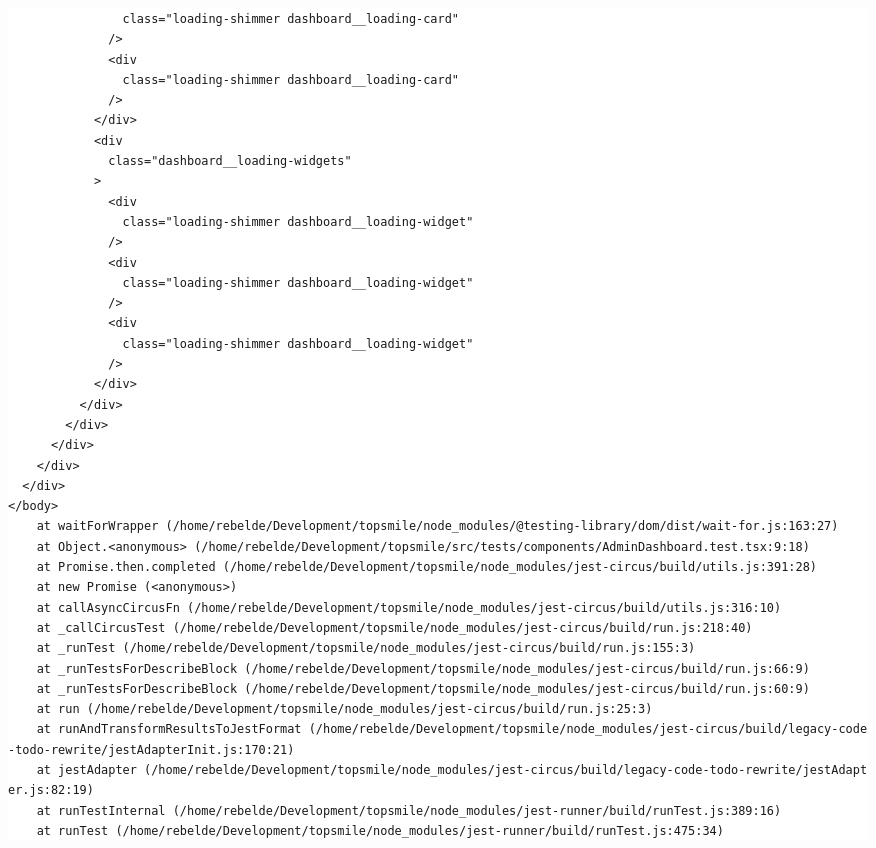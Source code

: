 ```
                class="loading-shimmer dashboard__loading-card"
              />
              <div
                class="loading-shimmer dashboard__loading-card"
              />
            </div>
            <div
              class="dashboard__loading-widgets"
            >
              <div
                class="loading-shimmer dashboard__loading-widget"
              />
              <div
                class="loading-shimmer dashboard__loading-widget"
              />
              <div
                class="loading-shimmer dashboard__loading-widget"
              />
            </div>
          </div>
        </div>
      </div>
    </div>
  </div>
</body>
    at waitForWrapper (/home/rebelde/Development/topsmile/node_modules/@testing-library/dom/dist/wait-for.js:163:27)
    at Object.<anonymous> (/home/rebelde/Development/topsmile/src/tests/components/AdminDashboard.test.tsx:9:18)
    at Promise.then.completed (/home/rebelde/Development/topsmile/node_modules/jest-circus/build/utils.js:391:28)
    at new Promise (<anonymous>)
    at callAsyncCircusFn (/home/rebelde/Development/topsmile/node_modules/jest-circus/build/utils.js:316:10)
    at _callCircusTest (/home/rebelde/Development/topsmile/node_modules/jest-circus/build/run.js:218:40)
    at _runTest (/home/rebelde/Development/topsmile/node_modules/jest-circus/build/run.js:155:3)
    at _runTestsForDescribeBlock (/home/rebelde/Development/topsmile/node_modules/jest-circus/build/run.js:66:9)
    at _runTestsForDescribeBlock (/home/rebelde/Development/topsmile/node_modules/jest-circus/build/run.js:60:9)
    at run (/home/rebelde/Development/topsmile/node_modules/jest-circus/build/run.js:25:3)
    at runAndTransformResultsToJestFormat (/home/rebelde/Development/topsmile/node_modules/jest-circus/build/legacy-code-todo-rewrite/jestAdapterInit.js:170:21)
    at jestAdapter (/home/rebelde/Development/topsmile/node_modules/jest-circus/build/legacy-code-todo-rewrite/jestAdapter.js:82:19)
    at runTestInternal (/home/rebelde/Development/topsmile/node_modules/jest-runner/build/runTest.js:389:16)
    at runTest (/home/rebelde/Development/topsmile/node_modules/jest-runner/build/runTest.js:475:34)
```
